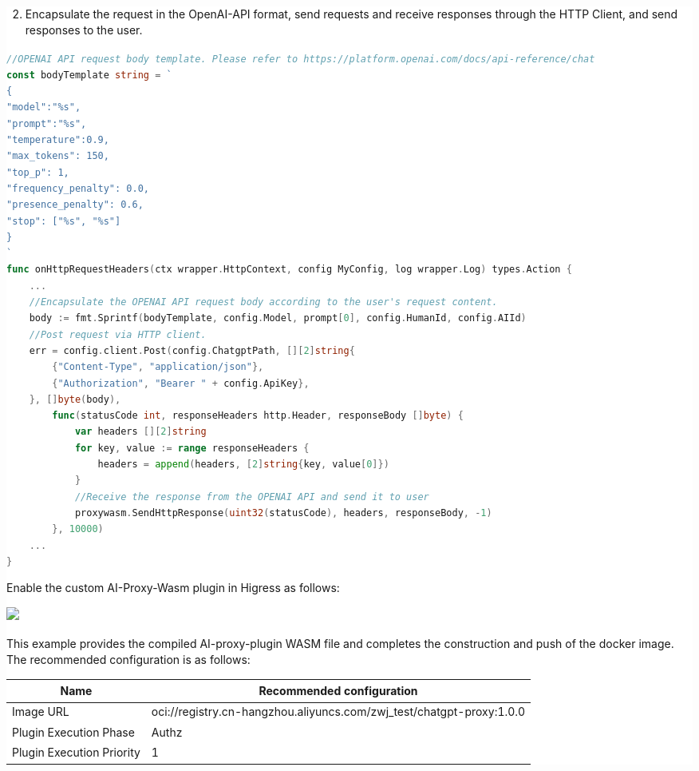 2. Encapsulate the request in the OpenAI-API format, send requests and receive responses through the HTTP Client, and send responses to the user.

```go
//OPENAI API request body template. Please refer to https://platform.openai.com/docs/api-reference/chat
const bodyTemplate string = `
{
"model":"%s",
"prompt":"%s",
"temperature":0.9,
"max_tokens": 150,
"top_p": 1,
"frequency_penalty": 0.0,
"presence_penalty": 0.6,
"stop": ["%s", "%s"]
}
`
func onHttpRequestHeaders(ctx wrapper.HttpContext, config MyConfig, log wrapper.Log) types.Action {
    ...
    //Encapsulate the OPENAI API request body according to the user's request content.
	body := fmt.Sprintf(bodyTemplate, config.Model, prompt[0], config.HumanId, config.AIId)
	//Post request via HTTP client.
    err = config.client.Post(config.ChatgptPath, [][2]string{
		{"Content-Type", "application/json"},
		{"Authorization", "Bearer " + config.ApiKey},
	}, []byte(body),
		func(statusCode int, responseHeaders http.Header, responseBody []byte) {
			var headers [][2]string
			for key, value := range responseHeaders {
				headers = append(headers, [2]string{key, value[0]})
			}
            //Receive the response from the OPENAI API and send it to user
			proxywasm.SendHttpResponse(uint32(statusCode), headers, responseBody, -1)
		}, 10000)
    ...
}
```

Enable the custom AI-Proxy-Wasm plugin in Higress as follows:

![](https://intranetproxy.alipay.com/skylark/lark/0/2023/jpeg/103456511/1689128762997-2b14f1b5-8120-427a-b503-dab6e286de53.jpeg)
                          
This example provides the compiled AI-proxy-plugin WASM file and completes the construction and push of the docker image. The recommended configuration is as follows:

| **Name** | **Recommended configuration** |
| --- | --- |
| Image URL | oci://registry.cn-hangzhou.aliyuncs.com/zwj_test/chatgpt-proxy:1.0.0 |
| Plugin Execution Phase | Authz |
| Plugin Execution Priority | 1 |
